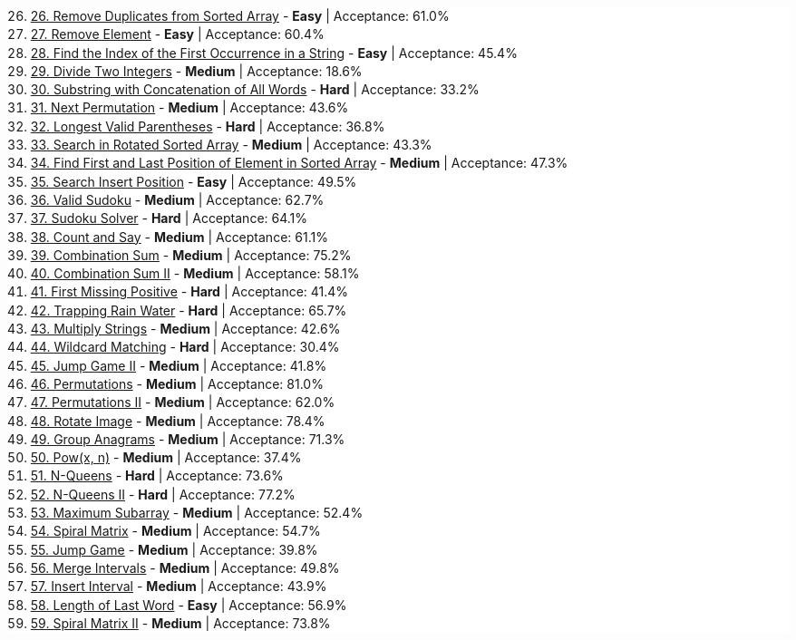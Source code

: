 26. [26. Remove Duplicates from Sorted Array](https://leetcode.com/problems/remove-duplicates-from-sorted-array/) - **Easy** | Acceptance: 61.0%
27. [27. Remove Element](https://leetcode.com/problems/remove-element/) - **Easy** | Acceptance: 60.4%
28. [28. Find the Index of the First Occurrence in a String](https://leetcode.com/problems/find-the-index-of-the-first-occurrence-in-a-string/) - **Easy** | Acceptance: 45.4%
29. [29. Divide Two Integers](https://leetcode.com/problems/divide-two-integers/) - **Medium** | Acceptance: 18.6%
30. [30. Substring with Concatenation of All Words](https://leetcode.com/problems/substring-with-concatenation-of-all-words/) - **Hard** | Acceptance: 33.2%
31. [31. Next Permutation](https://leetcode.com/problems/next-permutation/) - **Medium** | Acceptance: 43.6%
32. [32. Longest Valid Parentheses](https://leetcode.com/problems/longest-valid-parentheses/) - **Hard** | Acceptance: 36.8%
33. [33. Search in Rotated Sorted Array](https://leetcode.com/problems/search-in-rotated-sorted-array/) - **Medium** | Acceptance: 43.3%
34. [34. Find First and Last Position of Element in Sorted Array](https://leetcode.com/problems/find-first-and-last-position-of-element-in-sorted-array/) - **Medium** | Acceptance: 47.3%
35. [35. Search Insert Position](https://leetcode.com/problems/search-insert-position/) - **Easy** | Acceptance: 49.5%
36. [36. Valid Sudoku](https://leetcode.com/problems/valid-sudoku/) - **Medium** | Acceptance: 62.7%
37. [37. Sudoku Solver](https://leetcode.com/problems/sudoku-solver/) - **Hard** | Acceptance: 64.1%
38. [38. Count and Say](https://leetcode.com/problems/count-and-say/) - **Medium** | Acceptance: 61.1%
39. [39. Combination Sum](https://leetcode.com/problems/combination-sum/) - **Medium** | Acceptance: 75.2%
40. [40. Combination Sum II](https://leetcode.com/problems/combination-sum-ii/) - **Medium** | Acceptance: 58.1%
41. [41. First Missing Positive](https://leetcode.com/problems/first-missing-positive/) - **Hard** | Acceptance: 41.4%
42. [42. Trapping Rain Water](https://leetcode.com/problems/trapping-rain-water/) - **Hard** | Acceptance: 65.7%
43. [43. Multiply Strings](https://leetcode.com/problems/multiply-strings/) - **Medium** | Acceptance: 42.6%
44. [44. Wildcard Matching](https://leetcode.com/problems/wildcard-matching/) - **Hard** | Acceptance: 30.4%
45. [45. Jump Game II](https://leetcode.com/problems/jump-game-ii/) - **Medium** | Acceptance: 41.8%
46. [46. Permutations](https://leetcode.com/problems/permutations/) - **Medium** | Acceptance: 81.0%
47. [47. Permutations II](https://leetcode.com/problems/permutations-ii/) - **Medium** | Acceptance: 62.0%
48. [48. Rotate Image](https://leetcode.com/problems/rotate-image/) - **Medium** | Acceptance: 78.4%
49. [49. Group Anagrams](https://leetcode.com/problems/group-anagrams/) - **Medium** | Acceptance: 71.3%
50. [50. Pow(x, n)](https://leetcode.com/problems/powx-n/) - **Medium** | Acceptance: 37.4%
51. [51. N-Queens](https://leetcode.com/problems/n-queens/) - **Hard** | Acceptance: 73.6%
52. [52. N-Queens II](https://leetcode.com/problems/n-queens-ii/) - **Hard** | Acceptance: 77.2%
53. [53. Maximum Subarray](https://leetcode.com/problems/maximum-subarray/) - **Medium** | Acceptance: 52.4%
54. [54. Spiral Matrix](https://leetcode.com/problems/spiral-matrix/) - **Medium** | Acceptance: 54.7%
55. [55. Jump Game](https://leetcode.com/problems/jump-game/) - **Medium** | Acceptance: 39.8%
56. [56. Merge Intervals](https://leetcode.com/problems/merge-intervals/) - **Medium** | Acceptance: 49.8%
57. [57. Insert Interval](https://leetcode.com/problems/insert-interval/) - **Medium** | Acceptance: 43.9%
58. [58. Length of Last Word](https://leetcode.com/problems/length-of-last-word/) - **Easy** | Acceptance: 56.9%
59. [59. Spiral Matrix II](https://leetcode.com/problems/spiral-matrix-ii/) - **Medium** | Acceptance: 73.8%